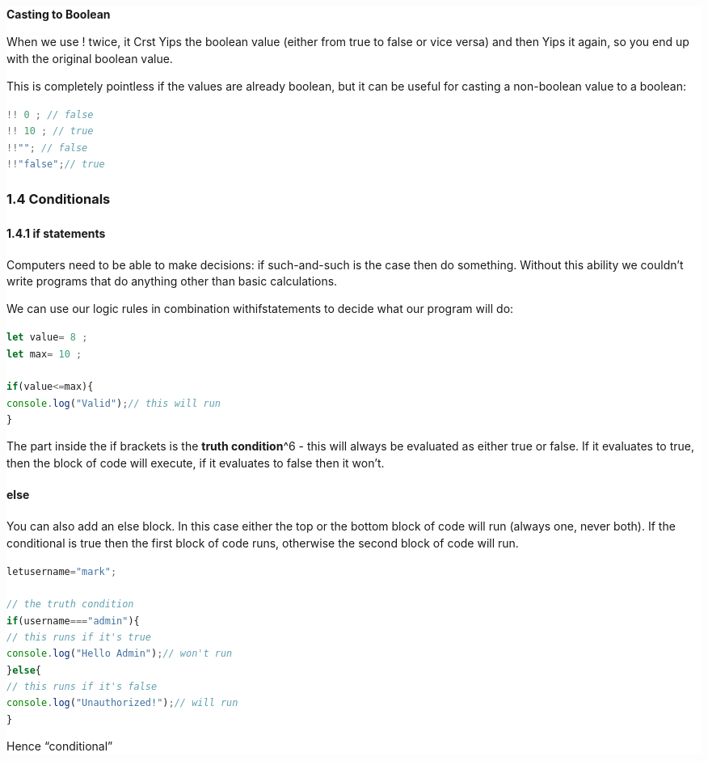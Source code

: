 **Casting to Boolean**

When we use ! twice, it Crst Yips the boolean value (either from true to false or vice versa) and then Yips it again, so you end up with the original boolean value.

This is completely pointless if the values are already boolean, but it can be useful for casting a non-boolean value to a boolean:

```js
!! 0 ; // false
!! 10 ; // true
!!""; // false
!!"false";// true
```

### 1.4 Conditionals

#### 1.4.1 if statements

Computers need to be able to make decisions: if such-and-such is the case then do something. Without this ability we couldn’t write programs that do anything other than basic calculations.

We can use our logic rules in combination withifstatements to decide what our program will do:
```js
let value= 8 ;
let max= 10 ;

if(value<=max){
console.log("Valid");// this will run
}
```
The part inside the if brackets is the **truth condition**^6 - this will always be evaluated as either true or false. If it evaluates to true, then the block of code will execute, if it evaluates to false then it won’t.

#### else

You can also add an else block. In this case either the top or the bottom block of code will run (always one, never both). If the conditional is true then the first block of code runs, otherwise the second block of code will run.


```js
letusername="mark";

// the truth condition
if(username==="admin"){
// this runs if it's true
console.log("Hello Admin");// won't run
}else{
// this runs if it's false
console.log("Unauthorized!");// will run
}
```
Hence “conditional”
